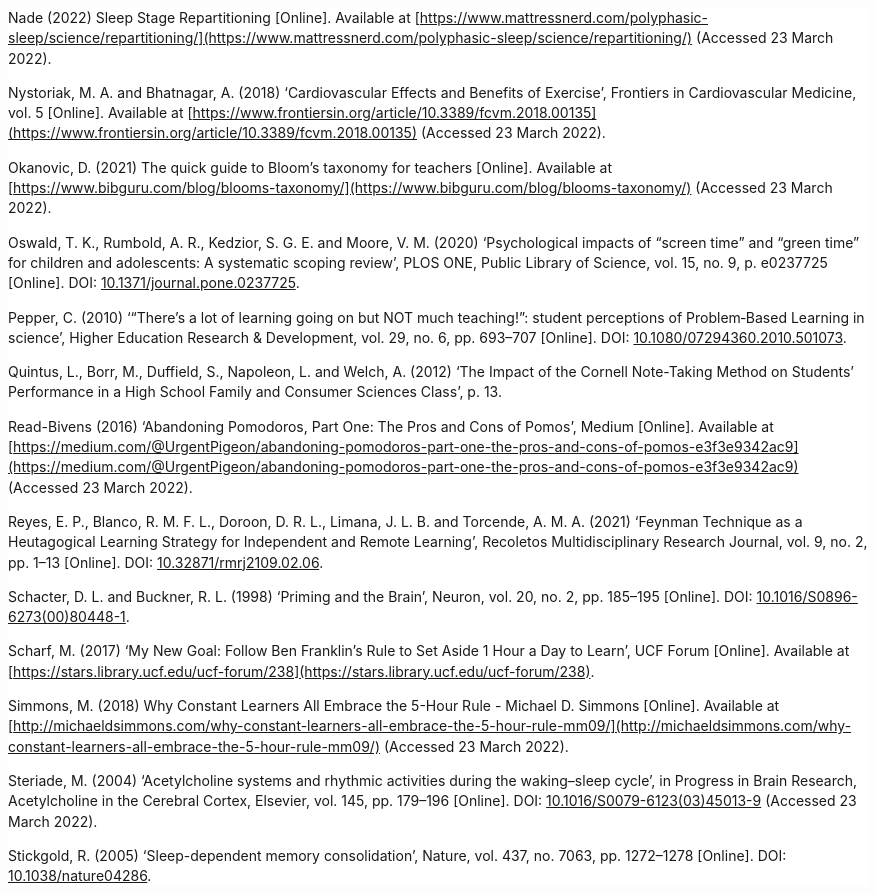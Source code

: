 Nade (2022) Sleep Stage Repartitioning [Online]. Available at [https://www.mattressnerd.com/polyphasic-sleep/science/repartitioning/](https://www.mattressnerd.com/polyphasic-sleep/science/repartitioning/) (Accessed 23 March 2022).

Nystoriak, M. A. and Bhatnagar, A. (2018) ‘Cardiovascular Effects and Benefits of Exercise’, Frontiers in Cardiovascular Medicine, vol. 5 [Online]. Available at [https://www.frontiersin.org/article/10.3389/fcvm.2018.00135](https://www.frontiersin.org/article/10.3389/fcvm.2018.00135) (Accessed 23 March 2022).

Okanovic, D. (2021) The quick guide to Bloom’s taxonomy for teachers [Online]. Available at [https://www.bibguru.com/blog/blooms-taxonomy/](https://www.bibguru.com/blog/blooms-taxonomy/) (Accessed 23 March 2022).

Oswald, T. K., Rumbold, A. R., Kedzior, S. G. E. and Moore, V. M. (2020) ‘Psychological impacts of “screen time” and “green time” for children and adolescents: A systematic scoping review’, PLOS ONE, Public Library of Science, vol. 15, no. 9, p. e0237725 [Online]. DOI: [10.1371/journal.pone.0237725](https://doi.org/10.1371/journal.pone.0237725).

Pepper, C. (2010) ‘“There’s a lot of learning going on but NOT much teaching!”: student perceptions of Problem‐Based Learning in science’, Higher Education Research & Development, vol. 29, no. 6, pp. 693–707 [Online]. DOI: [10.1080/07294360.2010.501073](https://doi.org/10.1080/07294360.2010.501073).

Quintus, L., Borr, M., Duffield, S., Napoleon, L. and Welch, A. (2012) ‘The Impact of the Cornell Note-Taking Method on Students’ Performance in a High School Family and Consumer Sciences Class’, p. 13.

Read-Bivens (2016) ‘Abandoning Pomodoros, Part One: The Pros and Cons of Pomos’, Medium [Online]. Available at [https://medium.com/@UrgentPigeon/abandoning-pomodoros-part-one-the-pros-and-cons-of-pomos-e3f3e9342ac9](https://medium.com/@UrgentPigeon/abandoning-pomodoros-part-one-the-pros-and-cons-of-pomos-e3f3e9342ac9) (Accessed 23 March 2022).

Reyes, E. P., Blanco, R. M. F. L., Doroon, D. R. L., Limana, J. L. B. and Torcende, A. M. A. (2021) ‘Feynman Technique as a Heutagogical Learning Strategy for Independent and Remote Learning’, Recoletos Multidisciplinary Research Journal, vol. 9, no. 2, pp. 1–13 [Online]. DOI: [10.32871/rmrj2109.02.06](https://doi.org/10.32871/rmrj2109.02.06).

Schacter, D. L. and Buckner, R. L. (1998) ‘Priming and the Brain’, Neuron, vol. 20, no. 2, pp. 185–195 [Online]. DOI: [10.1016/S0896-6273(00)80448-1](https://doi.org/10.1016/S0896-6273(00)80448-1).

Scharf, M. (2017) ‘My New Goal: Follow Ben Franklin’s Rule to Set Aside 1 Hour a Day to Learn’, UCF Forum [Online]. Available at [https://stars.library.ucf.edu/ucf-forum/238](https://stars.library.ucf.edu/ucf-forum/238).

Simmons, M. (2018) Why Constant Learners All Embrace the 5-Hour Rule - Michael D. Simmons [Online]. Available at [http://michaeldsimmons.com/why-constant-learners-all-embrace-the-5-hour-rule-mm09/](http://michaeldsimmons.com/why-constant-learners-all-embrace-the-5-hour-rule-mm09/) (Accessed 23 March 2022).

Steriade, M. (2004) ‘Acetylcholine systems and rhythmic activities during the waking–sleep cycle’, in Progress in Brain Research, Acetylcholine in the Cerebral Cortex, Elsevier, vol. 145, pp. 179–196 [Online]. DOI: [10.1016/S0079-6123(03)45013-9](https://doi.org/10.1016/S0079-6123(03)45013-9) (Accessed 23 March 2022).

Stickgold, R. (2005) ‘Sleep-dependent memory consolidation’, Nature, vol. 437, no. 7063, pp. 1272–1278 [Online]. DOI: [10.1038/nature04286](https://doi.org/10.1038/nature04286).
